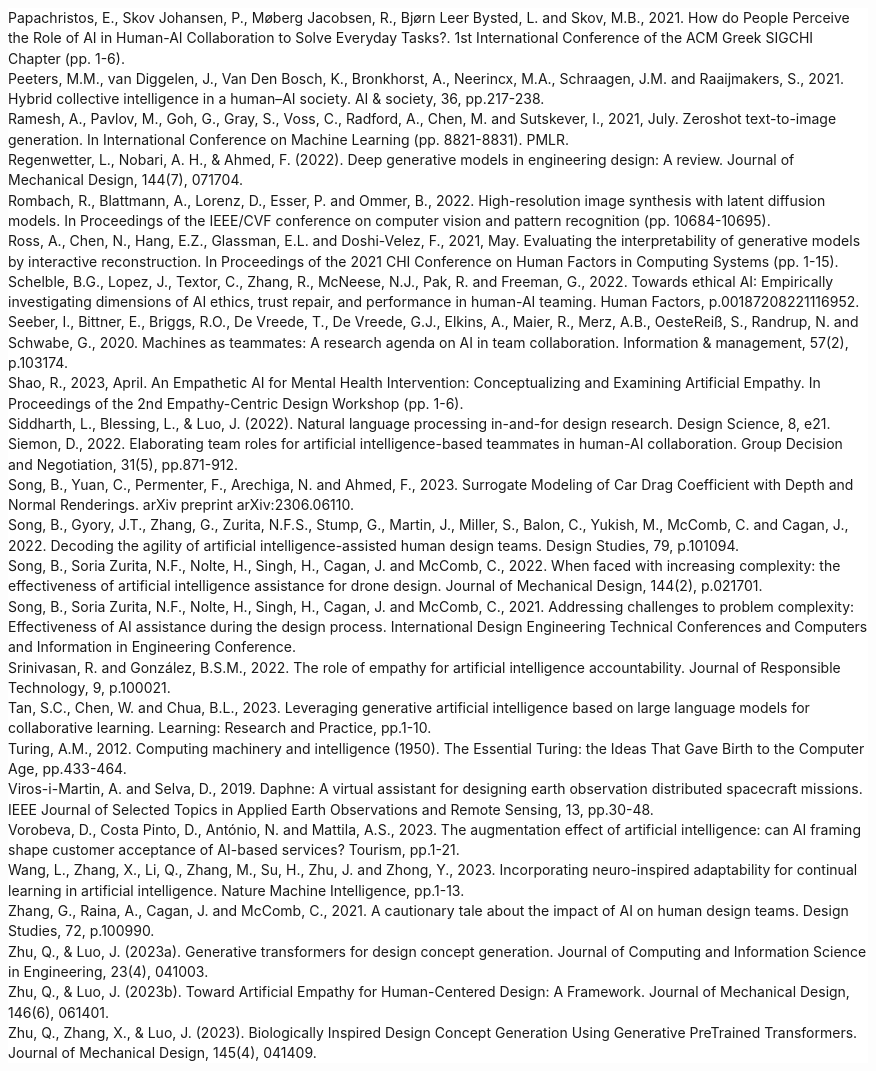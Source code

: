 Papachristos, E., Skov Johansen, P., Møberg Jacobsen, R., Bjørn Leer Bysted, L. and Skov, M.B., 2021. How do People Perceive the Role of AI in Human-AI Collaboration to Solve Everyday Tasks?. 1st International Conference of the ACM Greek SIGCHI Chapter (pp. 1-6).   
Peeters, M.M., van Diggelen, J., Van Den Bosch, K., Bronkhorst, A., Neerincx, M.A., Schraagen, J.M. and Raaijmakers, S., 2021. Hybrid collective intelligence in a human–AI society. AI & society, 36, pp.217-238.   
Ramesh, A., Pavlov, M., Goh, G., Gray, S., Voss, C., Radford, A., Chen, M. and Sutskever, I., 2021, July. Zeroshot text-to-image generation. In International Conference on Machine Learning (pp. 8821-8831). PMLR.   
Regenwetter, L., Nobari, A. H., & Ahmed, F. (2022). Deep generative models in engineering design: A review. Journal of Mechanical Design, 144(7), 071704.   
Rombach, R., Blattmann, A., Lorenz, D., Esser, P. and Ommer, B., 2022. High-resolution image synthesis with latent diffusion models. In Proceedings of the IEEE/CVF conference on computer vision and pattern recognition (pp. 10684-10695).   
Ross, A., Chen, N., Hang, E.Z., Glassman, E.L. and Doshi-Velez, F., 2021, May. Evaluating the interpretability of generative models by interactive reconstruction. In Proceedings of the 2021 CHI Conference on Human Factors in Computing Systems (pp. 1-15).   
Schelble, B.G., Lopez, J., Textor, C., Zhang, R., McNeese, N.J., Pak, R. and Freeman, G., 2022. Towards ethical AI: Empirically investigating dimensions of AI ethics, trust repair, and performance in human-AI teaming. Human Factors, p.00187208221116952.   
Seeber, I., Bittner, E., Briggs, R.O., De Vreede, T., De Vreede, G.J., Elkins, A., Maier, R., Merz, A.B., OesteReiß, S., Randrup, N. and Schwabe, G., 2020. Machines as teammates: A research agenda on AI in team collaboration. Information & management, 57(2), p.103174.   
Shao, R., 2023, April. An Empathetic AI for Mental Health Intervention: Conceptualizing and Examining Artificial Empathy. In Proceedings of the 2nd Empathy-Centric Design Workshop (pp. 1-6).   
Siddharth, L., Blessing, L., & Luo, J. (2022). Natural language processing in-and-for design research. Design Science, 8, e21.   
Siemon, D., 2022. Elaborating team roles for artificial intelligence-based teammates in human-AI collaboration. Group Decision and Negotiation, 31(5), pp.871-912.   
Song, B., Yuan, C., Permenter, F., Arechiga, N. and Ahmed, F., 2023. Surrogate Modeling of Car Drag Coefficient with Depth and Normal Renderings. arXiv preprint arXiv:2306.06110.   
Song, B., Gyory, J.T., Zhang, G., Zurita, N.F.S., Stump, G., Martin, J., Miller, S., Balon, C., Yukish, M., McComb, C. and Cagan, J., 2022. Decoding the agility of artificial intelligence-assisted human design teams. Design Studies, 79, p.101094.   
Song, B., Soria Zurita, N.F., Nolte, H., Singh, H., Cagan, J. and McComb, C., 2022. When faced with increasing complexity: the effectiveness of artificial intelligence assistance for drone design. Journal of Mechanical Design, 144(2), p.021701.   
Song, B., Soria Zurita, N.F., Nolte, H., Singh, H., Cagan, J. and McComb, C., 2021. Addressing challenges to problem complexity: Effectiveness of AI assistance during the design process. International Design Engineering Technical Conferences and Computers and Information in Engineering Conference.   
Srinivasan, R. and González, B.S.M., 2022. The role of empathy for artificial intelligence accountability. Journal of Responsible Technology, 9, p.100021.   
Tan, S.C., Chen, W. and Chua, B.L., 2023. Leveraging generative artificial intelligence based on large language models for collaborative learning. Learning: Research and Practice, pp.1-10.   
Turing, A.M., 2012. Computing machinery and intelligence (1950). The Essential Turing: the Ideas That Gave Birth to the Computer Age, pp.433-464.   
Viros-i-Martin, A. and Selva, D., 2019. Daphne: A virtual assistant for designing earth observation distributed spacecraft missions. IEEE Journal of Selected Topics in Applied Earth Observations and Remote Sensing, 13, pp.30-48.   
Vorobeva, D., Costa Pinto, D., António, N. and Mattila, A.S., 2023. The augmentation effect of artificial intelligence: can AI framing shape customer acceptance of AI-based services? Tourism, pp.1-21.   
Wang, L., Zhang, X., Li, Q., Zhang, M., Su, H., Zhu, J. and Zhong, Y., 2023. Incorporating neuro-inspired adaptability for continual learning in artificial intelligence. Nature Machine Intelligence, pp.1-13.   
Zhang, G., Raina, A., Cagan, J. and McComb, C., 2021. A cautionary tale about the impact of AI on human design teams. Design Studies, 72, p.100990.   
Zhu, Q., & Luo, J. (2023a). Generative transformers for design concept generation. Journal of Computing and Information Science in Engineering, 23(4), 041003.   
Zhu, Q., & Luo, J. (2023b). Toward Artificial Empathy for Human-Centered Design: A Framework. Journal of Mechanical Design, 146(6), 061401.   
Zhu, Q., Zhang, X., & Luo, J. (2023). Biologically Inspired Design Concept Generation Using Generative PreTrained Transformers. Journal of Mechanical Design, 145(4), 041409.